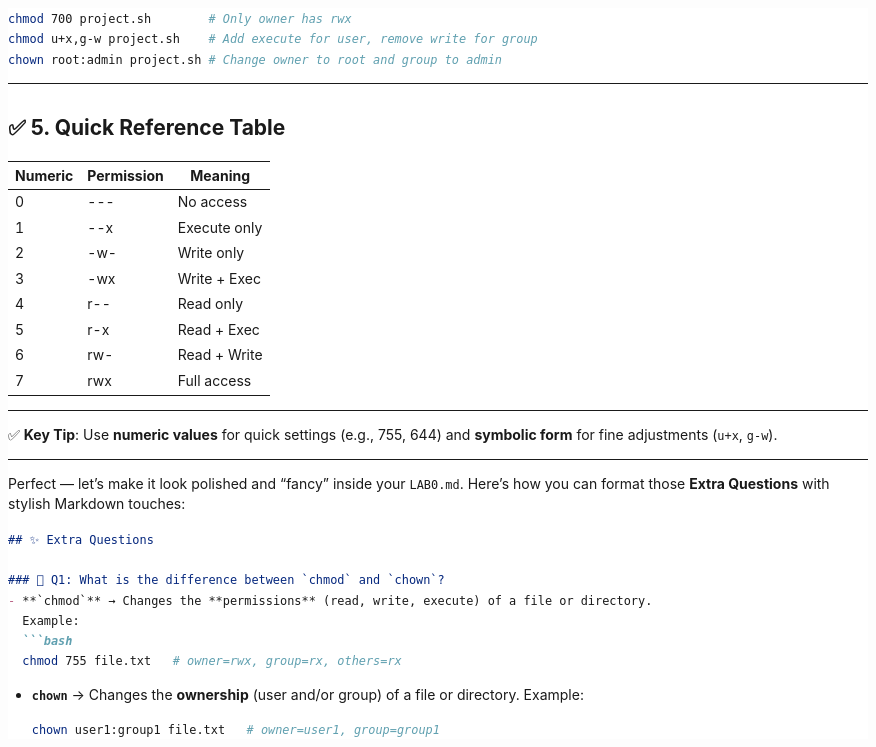 ```bash
chmod 700 project.sh        # Only owner has rwx
chmod u+x,g-w project.sh    # Add execute for user, remove write for group
chown root:admin project.sh # Change owner to root and group to admin
```

---

## ✅ 5. Quick Reference Table

| Numeric | Permission | Meaning      |
| ------- | ---------- | ------------ |
| 0       | ---        | No access    |
| 1       | --x        | Execute only |
| 2       | -w-        | Write only   |
| 3       | -wx        | Write + Exec |
| 4       | r--        | Read only    |
| 5       | r-x        | Read + Exec  |
| 6       | rw-        | Read + Write |
| 7       | rwx        | Full access  |

---

✅ **Key Tip**: Use **numeric values** for quick settings (e.g., 755, 644) and **symbolic form** for fine adjustments (`u+x`, `g-w`).

---

```
```

Perfect — let’s make it look polished and “fancy” inside your `LAB0.md`. Here’s how you can format those **Extra Questions** with stylish Markdown touches:

````markdown
## ✨ Extra Questions

### 🔹 Q1: What is the difference between `chmod` and `chown`?
- **`chmod`** → Changes the **permissions** (read, write, execute) of a file or directory.  
  Example:  
  ```bash
  chmod 755 file.txt   # owner=rwx, group=rx, others=rx
````

* **`chown`** → Changes the **ownership** (user and/or group) of a file or directory.
  Example:

  ```bash
  chown user1:group1 file.txt   # owner=user1, group=group1
  ```
